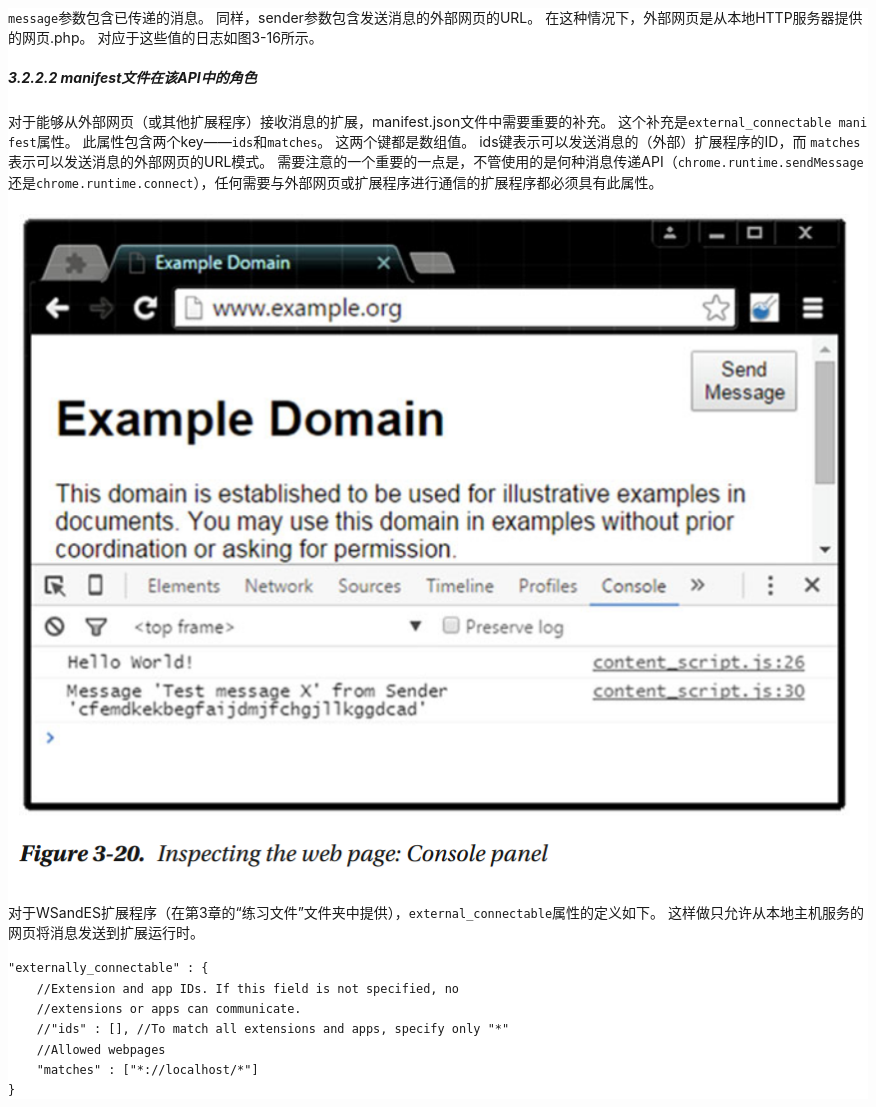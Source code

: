 `message`参数包含已传递的消息。 同样，sender参数包含发送消息的外部网页的URL。 在这种情况下，外部网页是从本地HTTP服务器提供的网页.php。 对应于这些值的日志如图3-16所示。

##### 3.2.2.2 manifest文件在该API中的角色

对于能够从外部网页（或其他扩展程序）接收消息的扩展，manifest.json文件中需要重要的补充。 这个补充是`external_connectable manifest`属性。 此属性包含两个key——`ids`和`matches`。 这两个键都是数组值。 ids键表示可以发送消息的（外部）扩展程序的ID，而 `matches` 表示可以发送消息的外部网页的URL模式。 需要注意的一个重要的一点是，不管使用的是何种消息传递API（`chrome.runtime.sendMessage`还是`chrome.runtime.connect`），任何需要与外部网页或扩展程序进行通信的扩展程序都必须具有此属性。

![](/assets/3-20.png)

对于WSandES扩展程序（在第3章的“练习文件”文件夹中提供），`external_connectable`属性的定义如下。 这样做只允许从本地主机服务的网页将消息发送到扩展运行时。

	"externally_connectable" : {
		//Extension and app IDs. If this field is not specified, no
		//extensions or apps can communicate.
		//"ids" : [], //To match all extensions and apps, specify only "*"
		//Allowed webpages
		"matches" : ["*://localhost/*"]
	}
